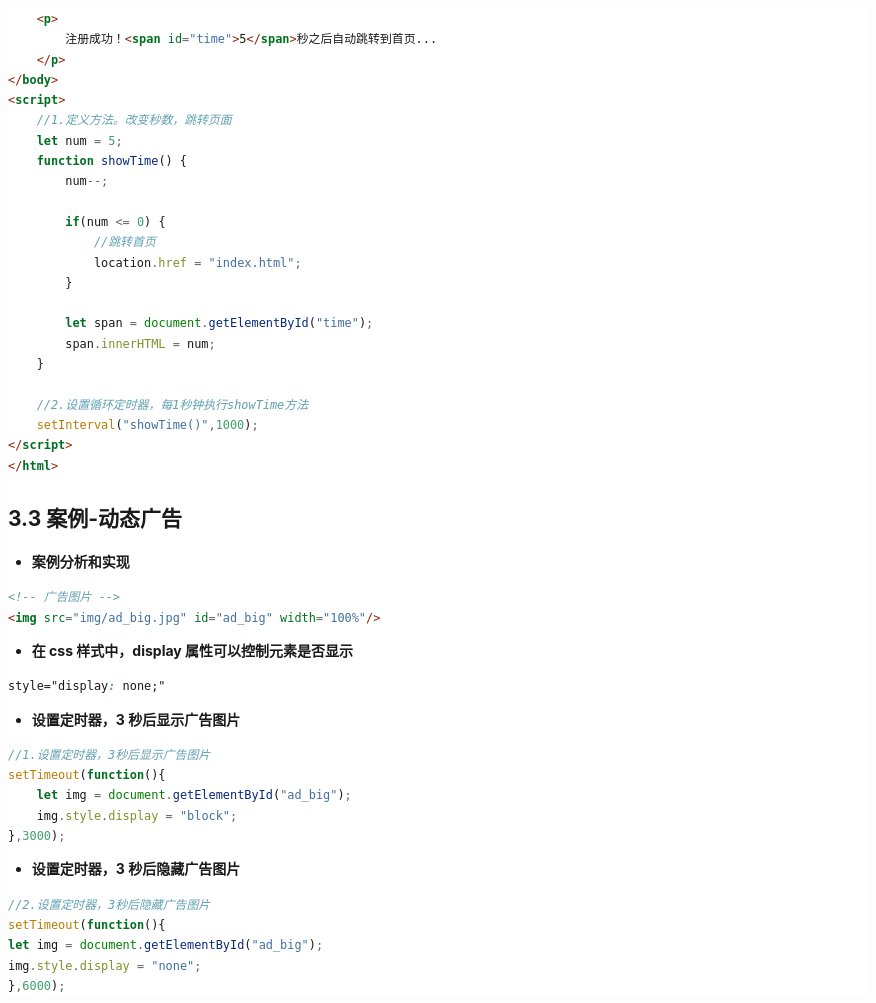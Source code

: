 ```html
    <p>
        注册成功！<span id="time">5</span>秒之后自动跳转到首页...
    </p>
</body>
<script>
    //1.定义方法。改变秒数，跳转页面
    let num = 5;
    function showTime() {
        num--;

        if(num <= 0) {
            //跳转首页
            location.href = "index.html";
        }

        let span = document.getElementById("time");
        span.innerHTML = num;
    }

    //2.设置循环定时器，每1秒钟执行showTime方法
    setInterval("showTime()",1000);
</script>
</html>
```

## 3.3 案例-动态广告

- **案例分析和实现**

```html
<!-- 广告图片 -->
<img src="img/ad_big.jpg" id="ad_big" width="100%"/>
```

- **在 css 样式中，display 属性可以控制元素是否显示**

```css
style="display: none;"
```

- **设置定时器，3 秒后显示广告图片**

```js
//1.设置定时器，3秒后显示广告图片
setTimeout(function(){
    let img = document.getElementById("ad_big");
    img.style.display = "block";
},3000);
```

- **设置定时器，3 秒后隐藏广告图片**

```js
//2.设置定时器，3秒后隐藏广告图片
setTimeout(function(){
let img = document.getElementById("ad_big");
img.style.display = "none";
},6000);
```
